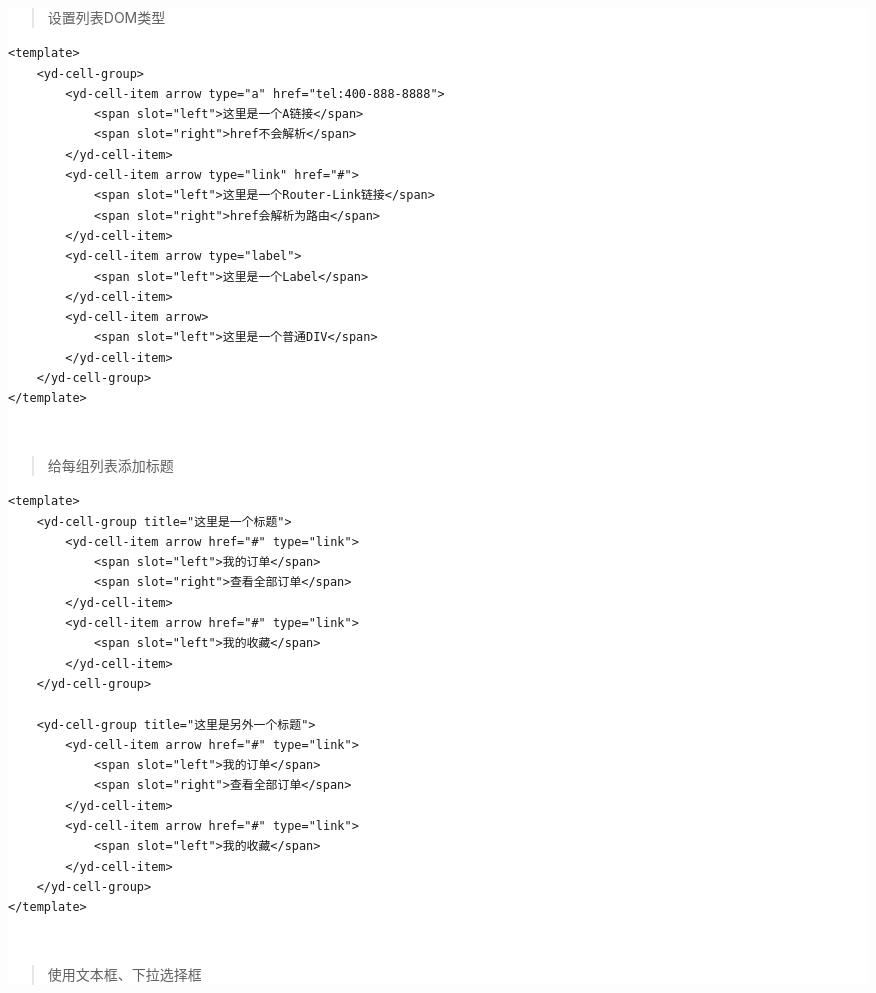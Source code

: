 > 设置列表DOM类型

```
<template>
    <yd-cell-group>
        <yd-cell-item arrow type="a" href="tel:400-888-8888">
            <span slot="left">这里是一个A链接</span>
            <span slot="right">href不会解析</span>
        </yd-cell-item>
        <yd-cell-item arrow type="link" href="#">
            <span slot="left">这里是一个Router-Link链接</span>
            <span slot="right">href会解析为路由</span>
        </yd-cell-item>
        <yd-cell-item arrow type="label">
            <span slot="left">这里是一个Label</span>
        </yd-cell-item>
        <yd-cell-item arrow>
            <span slot="left">这里是一个普通DIV</span>
        </yd-cell-item>
    </yd-cell-group>
</template>
```

<br/>

> 给每组列表添加标题

```
<template>
    <yd-cell-group title="这里是一个标题">
        <yd-cell-item arrow href="#" type="link">
            <span slot="left">我的订单</span>
            <span slot="right">查看全部订单</span>
        </yd-cell-item>
        <yd-cell-item arrow href="#" type="link">
            <span slot="left">我的收藏</span>
        </yd-cell-item>
    </yd-cell-group>
    
    <yd-cell-group title="这里是另外一个标题">
        <yd-cell-item arrow href="#" type="link">
            <span slot="left">我的订单</span>
            <span slot="right">查看全部订单</span>
        </yd-cell-item>
        <yd-cell-item arrow href="#" type="link">
            <span slot="left">我的收藏</span>
        </yd-cell-item>
    </yd-cell-group>
</template>
```

<br/>

> 使用文本框、下拉选择框
